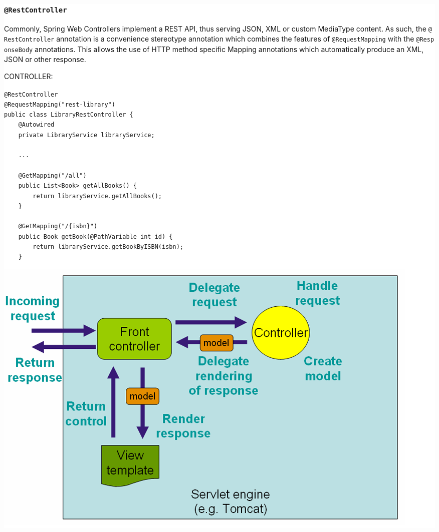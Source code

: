 
### `@RestController`
Commonly, Spring Web Controllers implement a REST API, thus serving JSON, XML or custom MediaType content. As such, the `@RestController` annotation is a convenience stereotype annotation which combines the features of `@RequestMapping` with the `@ResponseBody` annotations. This allows the use of HTTP method specific Mapping annotations which automatically produce an XML, JSON or other response.

CONTROLLER:
```
@RestController
@RequestMapping("rest-library")
public class LibraryRestController {
	@Autowired
	private LibraryService libraryService;

	...

	@GetMapping("/all")
	public List<Book> getAllBooks() {
		return libraryService.getAllBooks();
	}

	@GetMapping("/{isbn}")
	public Book getBook(@PathVariable int id) {
		return libraryService.getBookByISBN(isbn);
	}
```


![Request Processing Workflow - Spring Web MVC DispatcherServlet](./mvc.png)

